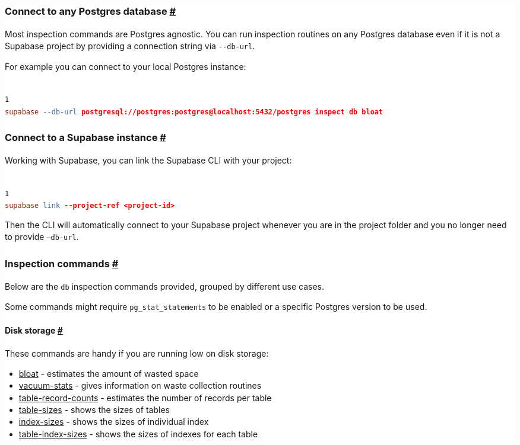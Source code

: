 ### Connect to any Postgres database [\#](https://supabase.com/docs/guides/database/inspect\#connect-to-any-postgres-database)

Most inspection commands are Postgres agnostic. You can run inspection routines on any Postgres database even if it is not a Supabase project by providing a connection string via `--db-url`.

For example you can connect to your local Postgres instance:

```flex

1
supabase --db-url postgresql://postgres:postgres@localhost:5432/postgres inspect db bloat
```

### Connect to a Supabase instance [\#](https://supabase.com/docs/guides/database/inspect\#connect-to-a-supabase-instance)

Working with Supabase, you can link the Supabase CLI with your project:

```flex

1
supabase link --project-ref <project-id>
```

Then the CLI will automatically connect to your Supabase project whenever you are in the project folder and you no longer need to provide `—db-url`.

### Inspection commands [\#](https://supabase.com/docs/guides/database/inspect\#inspection-commands)

Below are the `db` inspection commands provided, grouped by different use cases.

Some commands might require `pg_stat_statements` to be enabled or a specific Postgres version to be used.

#### Disk storage [\#](https://supabase.com/docs/guides/database/inspect\#disk-storage)

These commands are handy if you are running low on disk storage:

- [bloat](https://supabase.com/docs/reference/cli/supabase-inspect-db-bloat) \- estimates the amount of wasted space
- [vacuum-stats](https://supabase.com/docs/reference/cli/supabase-inspect-db-vacuum-stats) \- gives information on waste collection routines
- [table-record-counts](https://supabase.com/docs/reference/cli/supabase-inspect-db-table-record-counts) \- estimates the number of records per table
- [table-sizes](https://supabase.com/docs/reference/cli/supabase-inspect-db-table-sizes) \- shows the sizes of tables
- [index-sizes](https://supabase.com/docs/reference/cli/supabase-inspect-db-index-sizes) \- shows the sizes of individual index
- [table-index-sizes](https://supabase.com/docs/reference/cli/supabase-inspect-db-table-index-sizes) \- shows the sizes of indexes for each table
